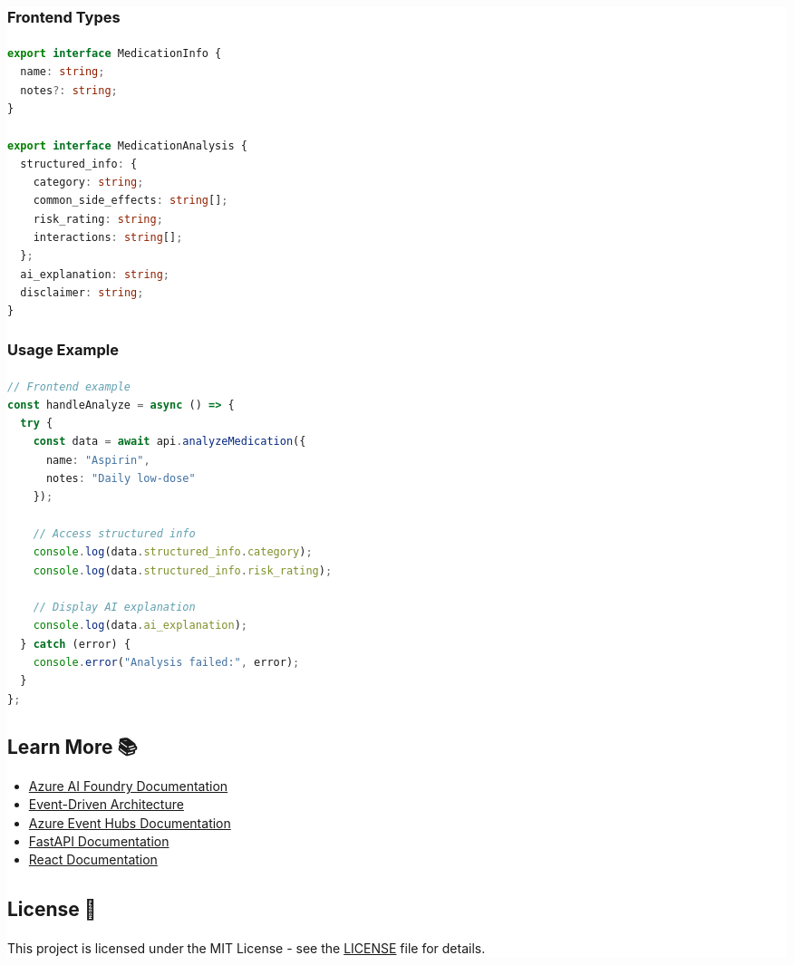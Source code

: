 ### Frontend Types
```typescript
export interface MedicationInfo {
  name: string;
  notes?: string;
}

export interface MedicationAnalysis {
  structured_info: {
    category: string;
    common_side_effects: string[];
    risk_rating: string;
    interactions: string[];
  };
  ai_explanation: string;
  disclaimer: string;
}
```

### Usage Example
```typescript
// Frontend example
const handleAnalyze = async () => {
  try {
    const data = await api.analyzeMedication({
      name: "Aspirin",
      notes: "Daily low-dose"
    });
    
    // Access structured info
    console.log(data.structured_info.category);
    console.log(data.structured_info.risk_rating);
    
    // Display AI explanation
    console.log(data.ai_explanation);
  } catch (error) {
    console.error("Analysis failed:", error);
  }
};
```

## Learn More 📚

- [Azure AI Foundry Documentation](https://learn.microsoft.com/azure/ai-foundry)
- [Event-Driven Architecture](https://learn.microsoft.com/azure/architecture/guide/architecture-styles/event-driven)
- [Azure Event Hubs Documentation](https://learn.microsoft.com/azure/event-hubs/)
- [FastAPI Documentation](https://fastapi.tiangolo.com/)
- [React Documentation](https://react.dev/)

## License 📄

This project is licensed under the MIT License - see the [LICENSE](./LICENSE) file for details.
